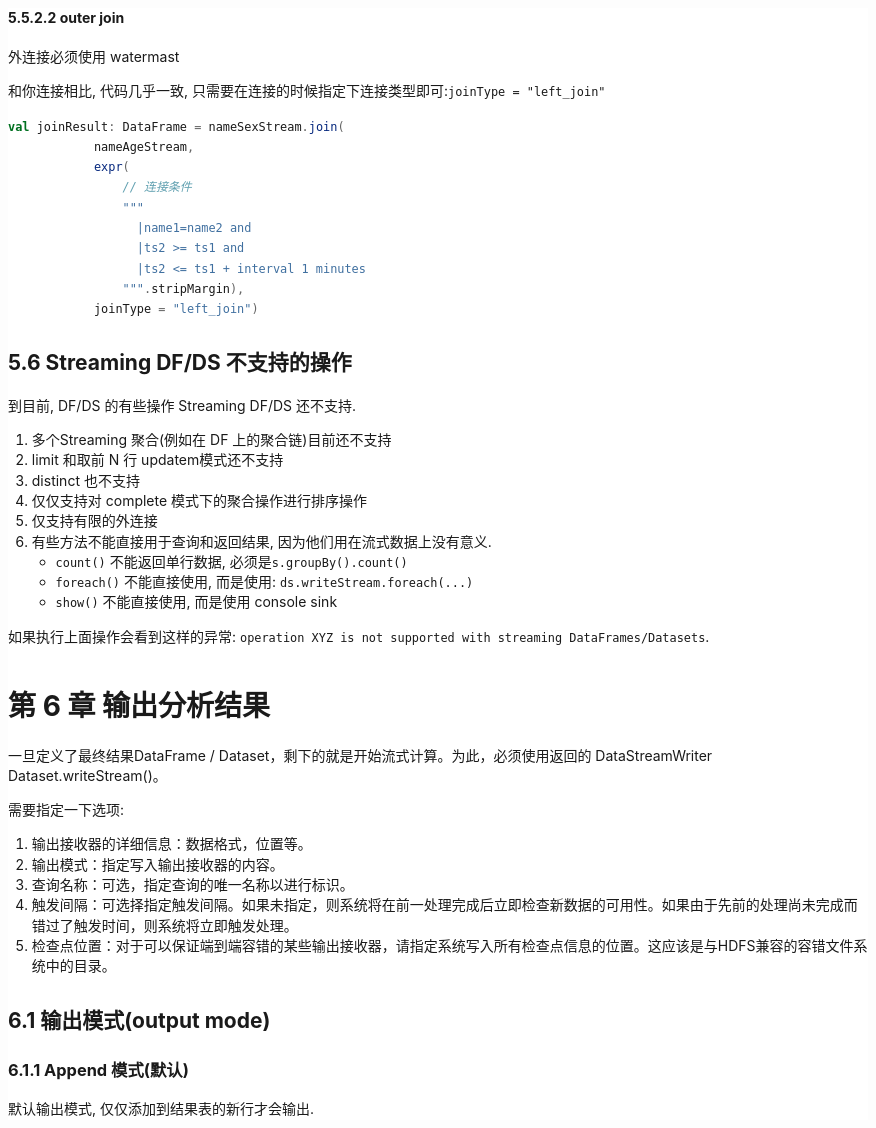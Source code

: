 #### 5.5.2.2 outer join

外连接必须使用 watermast

和你连接相比, 代码几乎一致, 只需要在连接的时候指定下连接类型即可:`joinType = "left_join"`

```scala
val joinResult: DataFrame = nameSexStream.join(
            nameAgeStream,
            expr(
                // 连接条件
                """
                  |name1=name2 and
                  |ts2 >= ts1 and
                  |ts2 <= ts1 + interval 1 minutes
                """.stripMargin),
            joinType = "left_join")
```

## 5.6 Streaming DF/DS 不支持的操作

到目前, DF/DS 的有些操作 Streaming DF/DS 还不支持.

1. 多个Streaming 聚合(例如在 DF 上的聚合链)目前还不支持
2. limit 和取前 N 行  updatem模式还不支持
3. distinct 也不支持
4. 仅仅支持对 complete 模式下的聚合操作进行排序操作
5. 仅支持有限的外连接
6. 有些方法不能直接用于查询和返回结果, 因为他们用在流式数据上没有意义.
   - `count()` 不能返回单行数据, 必须是`s.groupBy().count()`
   - `foreach()` 不能直接使用, 而是使用: `ds.writeStream.foreach(...)`
   - `show()` 不能直接使用, 而是使用 console sink

如果执行上面操作会看到这样的异常: `operation XYZ is not supported with streaming DataFrames/Datasets`.

# 第 6 章 输出分析结果

一旦定义了最终结果DataFrame / Dataset，剩下的就是开始流式计算。为此，必须使用返回的 DataStreamWriter Dataset.writeStream()。

需要指定一下选项:

1. 输出接收器的详细信息：数据格式，位置等。
2. 输出模式：指定写入输出接收器的内容。
3. 查询名称：可选，指定查询的唯一名称以进行标识。
4. 触发间隔：可选择指定触发间隔。如果未指定，则系统将在前一处理完成后立即检查新数据的可用性。如果由于先前的处理尚未完成而错过了触发时间，则系统将立即触发处理。
5. 检查点位置：对于可以保证端到端容错的某些输出接收器，请指定系统写入所有检查点信息的位置。这应该是与HDFS兼容的容错文件系统中的目录。

## 6.1 输出模式(output mode)

### 6.1.1 Append 模式(默认)

默认输出模式, 仅仅添加到结果表的新行才会输出.
